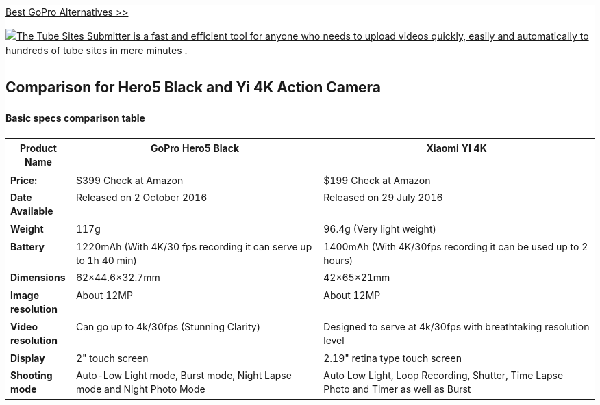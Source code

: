 [Best GoPro Alternatives >>](https://tools.techidaily.com/wondershare/filmora/download/)


<a href="https://secure.2checkout.com/order/checkout.php?PRODS=4531356&QTY=1&AFFILIATE=108875&CART=1"><img src="https://secure.avangate.com/images/merchant/8fdd149fcaa7058caccc9c4ad5b0d89a/products/tss-box.JPG" border="0">The Tube Sites Submitter is a fast and efficient tool for anyone who needs to upload videos quickly, easily and automatically to hundreds of tube sites in mere minutes . </a>

## Comparison for Hero5 Black and Yi 4K Action Camera

#### Basic specs comparison table

| **Product Name**                             | **GoPro Hero5 Black**                                                                                                                                                                                              | **Xiaomi YI 4K**                                                                                                                                                                                                   |
| -------------------------------------------- | ------------------------------------------------------------------------------------------------------------------------------------------------------------------------------------------------------------------ | ------------------------------------------------------------------------------------------------------------------------------------------------------------------------------------------------------------------ |
| **Price:**                                   | $399 [Check at Amazon](https://www.amazon.com/gp/product/B01M14ATO0/ref=as%5Fli%5Ftl?ie=UTF8&tag=vs-flora-20&camp=1789&creative=9325&linkCode=as2&creativeASIN=B01M14ATO0&linkId=5ce54ea937ecffa6b1b8056b6922abaa) | $199 [Check at Amazon](https://www.amazon.com/gp/product/B01C89GCHU/ref=as%5Fli%5Ftl?ie=UTF8&tag=vs-flora-20&camp=1789&creative=9325&linkCode=as2&creativeASIN=B01C89GCHU&linkId=0fa33bbe15256887fcfa7957bd8e3a3a) |
| **Date Available**                           | Released on 2 October 2016                                                                                                                                                                                         | Released on 29 July 2016                                                                                                                                                                                           |
| **Weight**                                   | 117g                                                                                                                                                                                                               | 96.4g (Very light weight)                                                                                                                                                                                          |
| **Battery**                                  | 1220mAh (With 4K/30 fps recording it can serve up to 1h 40 min)                                                                                                                                                    | 1400mAh (With 4K/30fps recording it can be used up to 2 hours)                                                                                                                                                     |
| **Dimensions**                               | 62×44.6×32.7mm                                                                                                                                                                                                     | 42×65×21mm                                                                                                                                                                                                         |
| **Image resolution**                         | About 12MP                                                                                                                                                                                                         | About 12MP                                                                                                                                                                                                         |
| **Video resolution**                         | Can go up to 4k/30fps (Stunning Clarity)                                                                                                                                                                           | Designed to serve at 4k/30fps with breathtaking resolution level                                                                                                                                                   |
| **Display**                                  | 2" touch screen                                                                                                                                                                                                    | 2.19" retina type touch screen                                                                                                                                                                                     |
| **Shooting mode**                            | Auto-Low Light mode, Burst mode, Night Lapse mode and Night Photo Mode                                                                                                                                             | Auto Low Light, Loop Recording, Shutter, Time Lapse Photo and Timer as well as Burst                                                                                                                               |